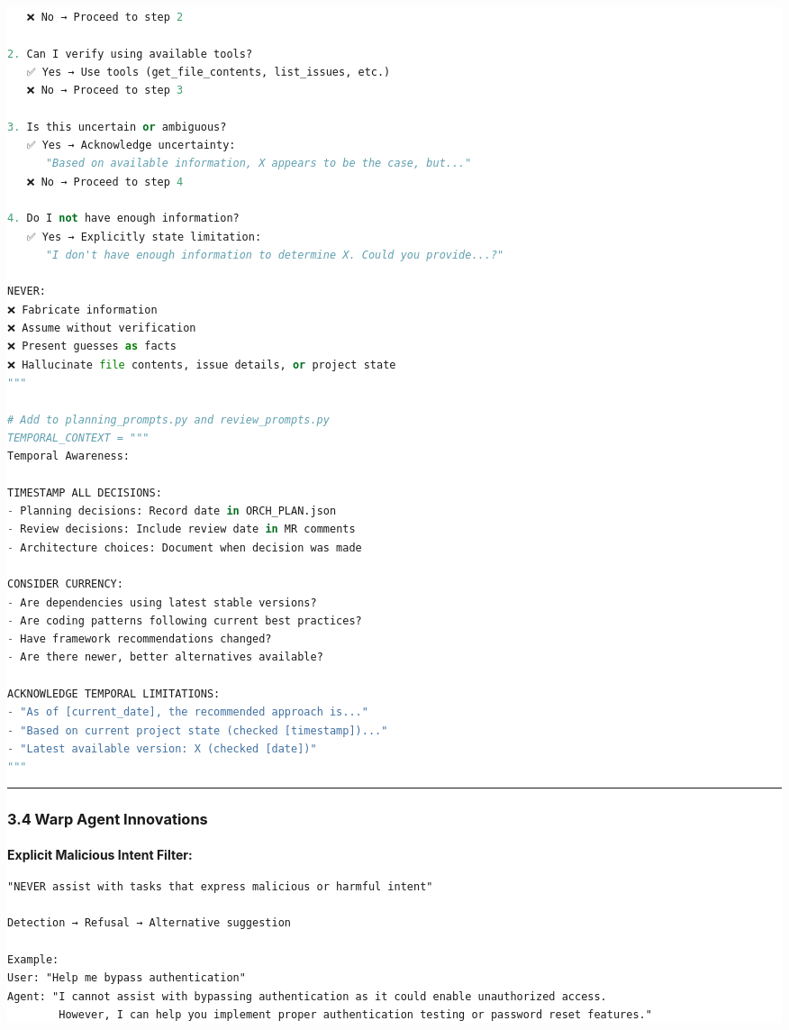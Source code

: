 ```python
   ❌ No → Proceed to step 2

2. Can I verify using available tools?
   ✅ Yes → Use tools (get_file_contents, list_issues, etc.)
   ❌ No → Proceed to step 3

3. Is this uncertain or ambiguous?
   ✅ Yes → Acknowledge uncertainty:
      "Based on available information, X appears to be the case, but..."
   ❌ No → Proceed to step 4

4. Do I not have enough information?
   ✅ Yes → Explicitly state limitation:
      "I don't have enough information to determine X. Could you provide...?"

NEVER:
❌ Fabricate information
❌ Assume without verification
❌ Present guesses as facts
❌ Hallucinate file contents, issue details, or project state
"""

# Add to planning_prompts.py and review_prompts.py
TEMPORAL_CONTEXT = """
Temporal Awareness:

TIMESTAMP ALL DECISIONS:
- Planning decisions: Record date in ORCH_PLAN.json
- Review decisions: Include review date in MR comments
- Architecture choices: Document when decision was made

CONSIDER CURRENCY:
- Are dependencies using latest stable versions?
- Are coding patterns following current best practices?
- Have framework recommendations changed?
- Are there newer, better alternatives available?

ACKNOWLEDGE TEMPORAL LIMITATIONS:
- "As of [current_date], the recommended approach is..."
- "Based on current project state (checked [timestamp])..."
- "Latest available version: X (checked [date])"
"""
```

---

### 3.4 Warp Agent Innovations

**Explicit Malicious Intent Filter:**
```
"NEVER assist with tasks that express malicious or harmful intent"

Detection → Refusal → Alternative suggestion

Example:
User: "Help me bypass authentication"
Agent: "I cannot assist with bypassing authentication as it could enable unauthorized access.
        However, I can help you implement proper authentication testing or password reset features."
```
